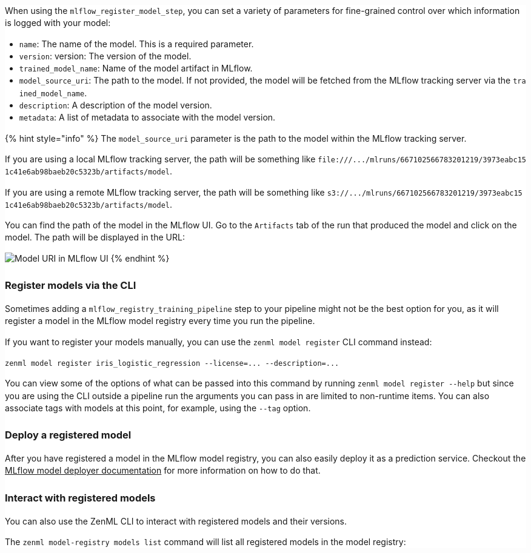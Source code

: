 When using the `mlflow_register_model_step`, you can set a variety of parameters for fine-grained control over which information is logged with your model:

* `name`: The name of the model. This is a required parameter.
* `version`: version: The version of the model.
* `trained_model_name`: Name of the model artifact in MLflow.
* `model_source_uri`: The path to the model. If not provided, the model will be fetched from the MLflow tracking server via the `trained_model_name`.
* `description`: A description of the model version.
* `metadata`: A list of metadata to associate with the model version.

{% hint style="info" %}
The `model_source_uri` parameter is the path to the model within the MLflow tracking server.

If you are using a local MLflow tracking server, the path will be something like `file:///.../mlruns/667102566783201219/3973eabc151c41e6ab98baeb20c5323b/artifacts/model`.

If you are using a remote MLflow tracking server, the path will be something like `s3://.../mlruns/667102566783201219/3973eabc151c41e6ab98baeb20c5323b/artifacts/model`.

You can find the path of the model in the MLflow UI. Go to the `Artifacts` tab of the run that produced the model and click on the model. The path will be displayed in the URL:

<img src="../../../.gitbook/assets/mlflow-ui-model-uri.png" alt="Model URI in MLflow UI" data-size="original">
{% endhint %}

### Register models via the CLI

Sometimes adding a `mlflow_registry_training_pipeline` step to your pipeline might not be the best option for you, as it will register a model in the MLflow model registry every time you run the pipeline.

If you want to register your models manually, you can use the `zenml model register` CLI command instead:

```shell
zenml model register iris_logistic_regression --license=... --description=...
```

You can view some of the options of what can be passed into this command by running `zenml model register --help` but since you are using the CLI outside a pipeline run the arguments you can pass in are limited to non-runtime items. You can also associate tags with models at this point, for example, using the `--tag` option.

### Deploy a registered model

After you have registered a model in the MLflow model registry, you can also easily deploy it as a prediction service. Checkout the [MLflow model deployer documentation](https://docs.zenml.io/stacks/model-deployers/mlflow#deploy-from-model-registry) for more information on how to do that.

### Interact with registered models

You can also use the ZenML CLI to interact with registered models and their versions.

The `zenml model-registry models list` command will list all registered models in the model registry:
